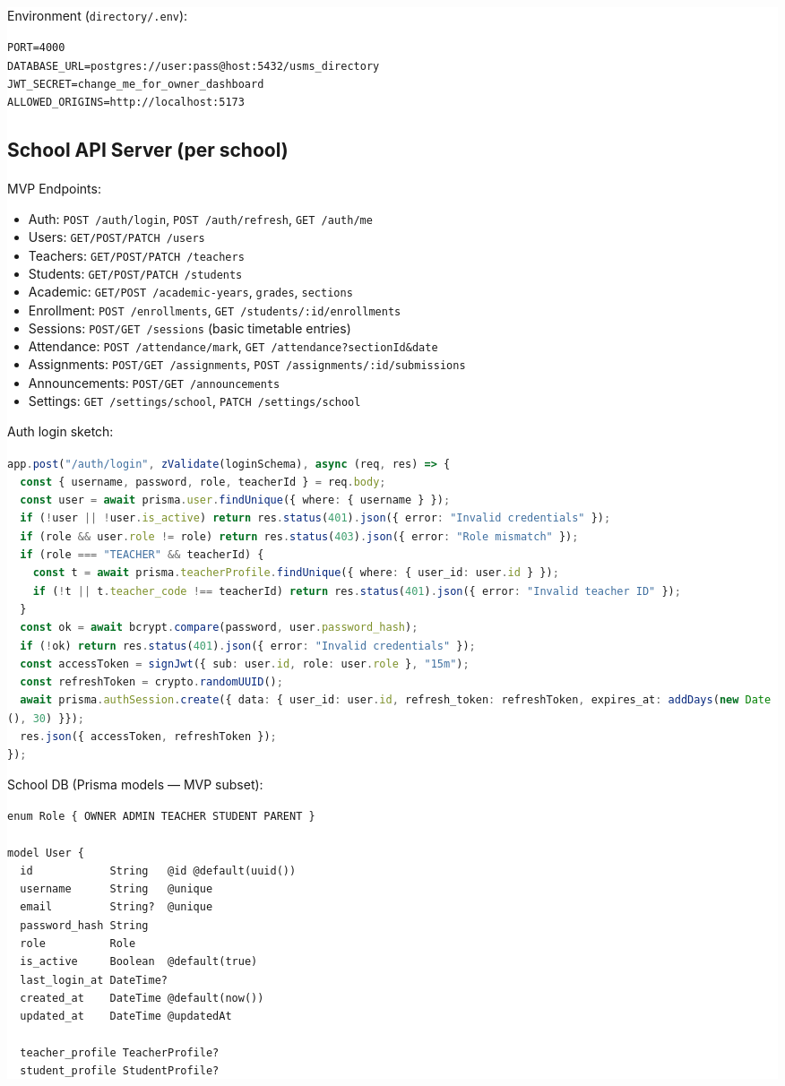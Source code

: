 
Environment (`directory/.env`):

```env
PORT=4000
DATABASE_URL=postgres://user:pass@host:5432/usms_directory
JWT_SECRET=change_me_for_owner_dashboard
ALLOWED_ORIGINS=http://localhost:5173
```


## School API Server (per school)

MVP Endpoints:
- Auth: `POST /auth/login`, `POST /auth/refresh`, `GET /auth/me`
- Users: `GET/POST/PATCH /users`
- Teachers: `GET/POST/PATCH /teachers`
- Students: `GET/POST/PATCH /students`
- Academic: `GET/POST /academic-years`, `grades`, `sections`
- Enrollment: `POST /enrollments`, `GET /students/:id/enrollments`
- Sessions: `POST/GET /sessions` (basic timetable entries)
- Attendance: `POST /attendance/mark`, `GET /attendance?sectionId&date`
- Assignments: `POST/GET /assignments`, `POST /assignments/:id/submissions`
- Announcements: `POST/GET /announcements`
- Settings: `GET /settings/school`, `PATCH /settings/school`

Auth login sketch:

```ts
app.post("/auth/login", zValidate(loginSchema), async (req, res) => {
  const { username, password, role, teacherId } = req.body;
  const user = await prisma.user.findUnique({ where: { username } });
  if (!user || !user.is_active) return res.status(401).json({ error: "Invalid credentials" });
  if (role && user.role != role) return res.status(403).json({ error: "Role mismatch" });
  if (role === "TEACHER" && teacherId) {
    const t = await prisma.teacherProfile.findUnique({ where: { user_id: user.id } });
    if (!t || t.teacher_code !== teacherId) return res.status(401).json({ error: "Invalid teacher ID" });
  }
  const ok = await bcrypt.compare(password, user.password_hash);
  if (!ok) return res.status(401).json({ error: "Invalid credentials" });
  const accessToken = signJwt({ sub: user.id, role: user.role }, "15m");
  const refreshToken = crypto.randomUUID();
  await prisma.authSession.create({ data: { user_id: user.id, refresh_token: refreshToken, expires_at: addDays(new Date(), 30) }});
  res.json({ accessToken, refreshToken });
});
```

School DB (Prisma models — MVP subset):

```prisma
enum Role { OWNER ADMIN TEACHER STUDENT PARENT }

model User {
  id            String   @id @default(uuid())
  username      String   @unique
  email         String?  @unique
  password_hash String
  role          Role
  is_active     Boolean  @default(true)
  last_login_at DateTime?
  created_at    DateTime @default(now())
  updated_at    DateTime @updatedAt

  teacher_profile TeacherProfile?
  student_profile StudentProfile?
```